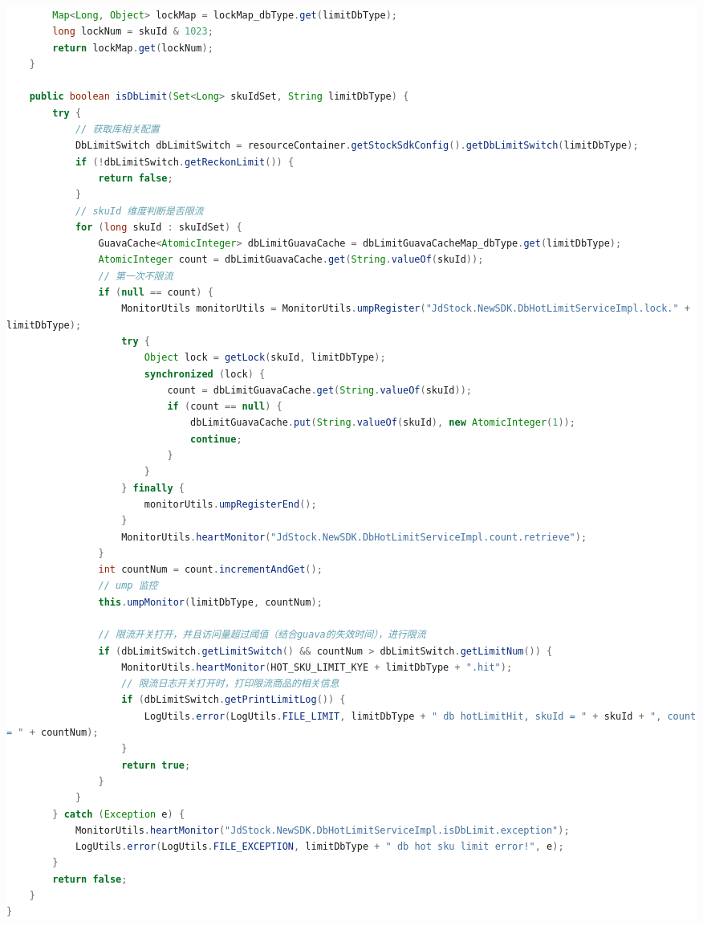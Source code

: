 ```java
        Map<Long, Object> lockMap = lockMap_dbType.get(limitDbType);
        long lockNum = skuId & 1023;
        return lockMap.get(lockNum);
    }

    public boolean isDbLimit(Set<Long> skuIdSet, String limitDbType) {
        try {
            // 获取库相关配置
            DbLimitSwitch dbLimitSwitch = resourceContainer.getStockSdkConfig().getDbLimitSwitch(limitDbType);
            if (!dbLimitSwitch.getReckonLimit()) {
                return false;
            }
            // skuId 维度判断是否限流
            for (long skuId : skuIdSet) {
                GuavaCache<AtomicInteger> dbLimitGuavaCache = dbLimitGuavaCacheMap_dbType.get(limitDbType);
                AtomicInteger count = dbLimitGuavaCache.get(String.valueOf(skuId));
                // 第一次不限流
                if (null == count) {
                    MonitorUtils monitorUtils = MonitorUtils.umpRegister("JdStock.NewSDK.DbHotLimitServiceImpl.lock." + limitDbType);
                    try {
                        Object lock = getLock(skuId, limitDbType);
                        synchronized (lock) {
                            count = dbLimitGuavaCache.get(String.valueOf(skuId));
                            if (count == null) {
                                dbLimitGuavaCache.put(String.valueOf(skuId), new AtomicInteger(1));
                                continue;
                            }
                        }
                    } finally {
                        monitorUtils.umpRegisterEnd();
                    }
                    MonitorUtils.heartMonitor("JdStock.NewSDK.DbHotLimitServiceImpl.count.retrieve");
                }
                int countNum = count.incrementAndGet();
                // ump 监控
                this.umpMonitor(limitDbType, countNum);

                // 限流开关打开，并且访问量超过阈值（结合guava的失效时间），进行限流
                if (dbLimitSwitch.getLimitSwitch() && countNum > dbLimitSwitch.getLimitNum()) {
                    MonitorUtils.heartMonitor(HOT_SKU_LIMIT_KYE + limitDbType + ".hit");
                    // 限流日志开关打开时，打印限流商品的相关信息
                    if (dbLimitSwitch.getPrintLimitLog()) {
                        LogUtils.error(LogUtils.FILE_LIMIT, limitDbType + " db hotLimitHit, skuId = " + skuId + ", count = " + countNum);
                    }
                    return true;
                }
            }
        } catch (Exception e) {
            MonitorUtils.heartMonitor("JdStock.NewSDK.DbHotLimitServiceImpl.isDbLimit.exception");
            LogUtils.error(LogUtils.FILE_EXCEPTION, limitDbType + " db hot sku limit error!", e);
        }
        return false;
    }
}
```
